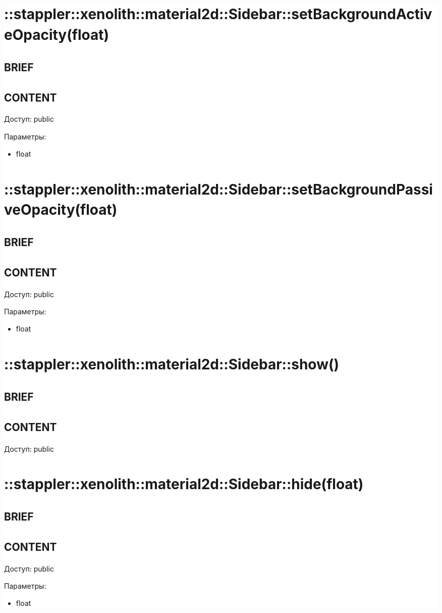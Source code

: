 # ::stappler::xenolith::material2d::Sidebar::setBackgroundActiveOpacity(float)

## BRIEF

## CONTENT

Доступ: public

Параметры:
* float


# ::stappler::xenolith::material2d::Sidebar::setBackgroundPassiveOpacity(float)

## BRIEF

## CONTENT

Доступ: public

Параметры:
* float


# ::stappler::xenolith::material2d::Sidebar::show()

## BRIEF

## CONTENT

Доступ: public


# ::stappler::xenolith::material2d::Sidebar::hide(float)

## BRIEF

## CONTENT

Доступ: public

Параметры:
* float
